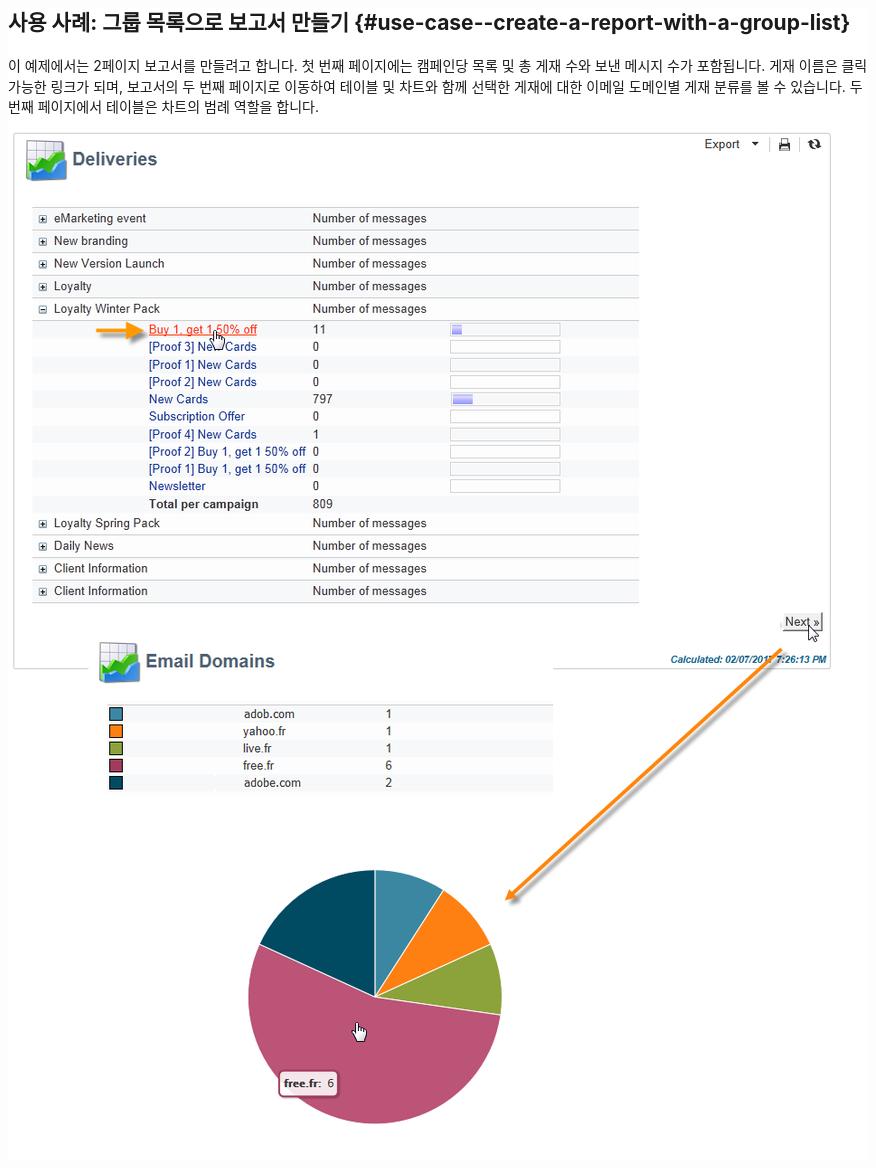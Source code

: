 ## 사용 사례: 그룹 목록으로 보고서 만들기 {#use-case--create-a-report-with-a-group-list}

이 예제에서는 2페이지 보고서를 만들려고 합니다. 첫 번째 페이지에는 캠페인당 목록 및 총 게재 수와 보낸 메시지 수가 포함됩니다. 게재 이름은 클릭 가능한 링크가 되며, 보고서의 두 번째 페이지로 이동하여 테이블 및 차트와 함께 선택한 게재에 대한 이메일 도메인별 게재 분류를 볼 수 있습니다. 두 번째 페이지에서 테이블은 차트의 범례 역할을 합니다.

![](assets/reporting_quick_start_report-final.png)
